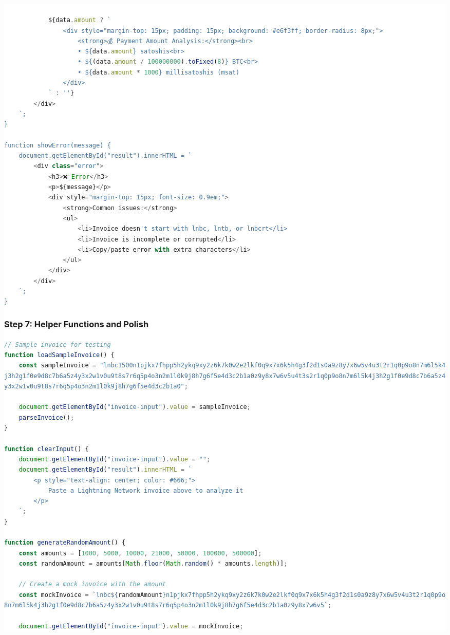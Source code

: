 ```javascript
            
            ${data.amount ? `
                <div style="margin-top: 15px; padding: 15px; background: #e6f3ff; border-radius: 8px;">
                    <strong>💰 Payment Amount Analysis:</strong><br>
                    • ${data.amount} satoshis<br>
                    • ${(data.amount / 100000000).toFixed(8)} BTC<br>
                    • ${data.amount * 1000} millisatoshis (msat)
                </div>
            ` : ''}
        </div>
    `;
}

function showError(message) {
    document.getElementById("result").innerHTML = `
        <div class="error">
            <h3>❌ Error</h3>
            <p>${message}</p>
            <div style="margin-top: 15px; font-size: 0.9em;">
                <strong>Common issues:</strong>
                <ul>
                    <li>Invoice doesn't start with lnbc, lntb, or lnbcrt</li>
                    <li>Invoice is incomplete or corrupted</li>
                    <li>Copy/paste error with extra characters</li>
                </ul>
            </div>
        </div>
    `;
}
```

### Step 7: Helper Functions and Polish
```javascript
// Sample invoice for testing
function loadSampleInvoice() {
    const sampleInvoice = "lnbc1500n1pjkx7fhpp5h2ykq9xy2z6k7k0w2e2lkf0q9x7x6k5h4g3f2d1s0a9z8y7x6w5v4u3t2r1q0p9o8n7m6l5k4j3h2g1f0e9d8c7b6a5z4y3x2w1v0u9t8s7r6q5p4o3n2m1l0k9j8h7g6f5e4d3c2b1a0z9y8x7w6v5u4t3s2r1q0p9o8n7m6l5k4j3h2g1f0e9d8c7b6a5z4y3x2w1v0u9t8s7r6q5p4o3n2m1l0k9j8h7g6f5e4d3c2b1a0";
    
    document.getElementById("invoice-input").value = sampleInvoice;
    parseInvoice();
}

function clearInput() {
    document.getElementById("invoice-input").value = "";
    document.getElementById("result").innerHTML = `
        <p style="text-align: center; color: #666;">
            Paste a Lightning Network invoice above to analyze it
        </p>
    `;
}

function generateRandomAmount() {
    const amounts = [1000, 5000, 10000, 21000, 50000, 100000, 500000];
    const randomAmount = amounts[Math.floor(Math.random() * amounts.length)];
    
    // Create a mock invoice with the amount
    const mockInvoice = `lnbc${randomAmount}n1pjkx7fhpp5h2ykq9xy2z6k7k0w2e2lkf0q9x7x6k5h4g3f2d1s0a9z8y7x6w5v4u3t2r1q0p9o8n7m6l5k4j3h2g1f0e9d8c7b6a5z4y3x2w1v0u9t8s7r6q5p4o3n2m1l0k9j8h7g6f5e4d3c2b1a0z9y8x7w6v5`;
    
    document.getElementById("invoice-input").value = mockInvoice;
```